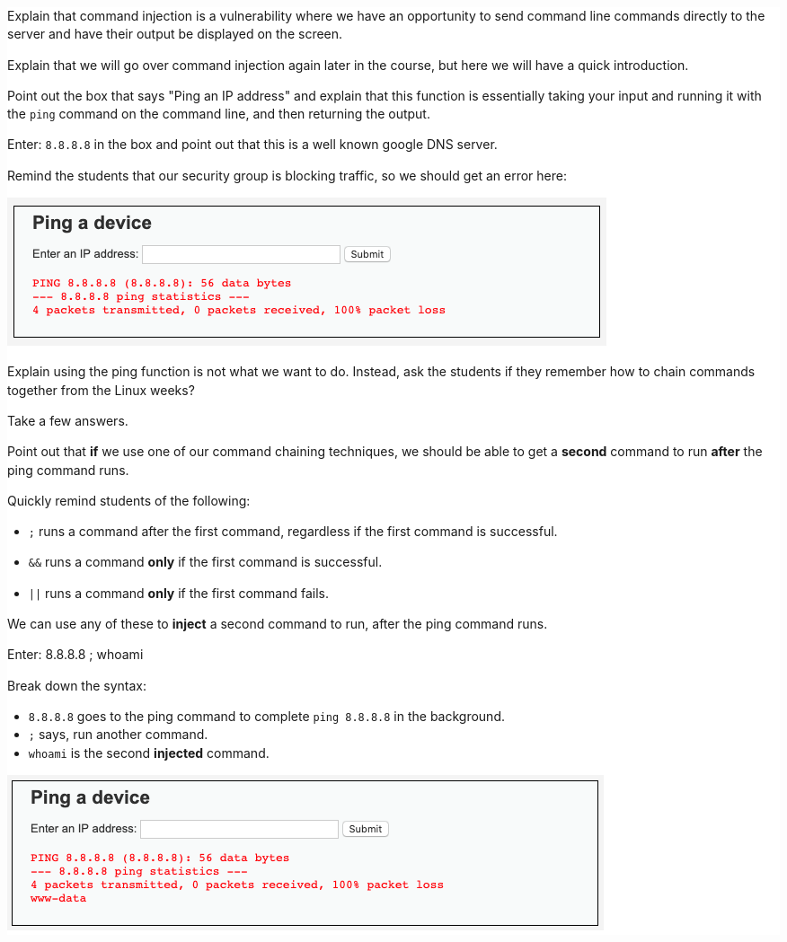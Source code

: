 Explain that command injection is a vulnerability where we have an opportunity to send command line commands directly to the server and have their output be displayed on the screen.

Explain that we will go over command injection again later in the course, but here we will have a quick introduction.

Point out the box that says "Ping an IP address" and explain that this function is essentially taking your input and running it with the `ping` command on the command line, and then returning the output.

Enter: `8.8.8.8` in the box and point out that this is a well known google DNS server.

Remind the students that our security group is blocking traffic, so we should get an error here:

![](Images/dvwa/ping.png)

Explain using the ping function is not what we want to do. Instead, ask the students if they remember how to chain commands together from the Linux weeks?

Take a few answers.

Point out that **if** we use one of our command chaining techniques, we should be able to get a **second** command to run **after** the ping command runs.

Quickly remind students of the following:

- `;` runs a command after the first command, regardless if the first command is successful.

- `&&` runs a command **only** if the first command is successful.

- `||` runs a command **only** if the first command fails.

We can use any of these to **inject** a second command to run, after the ping command runs.

Enter: 8.8.8.8 ; whoami

Break down the syntax:

- `8.8.8.8` goes to the ping command to complete `ping 8.8.8.8` in the background.
- `;` says, run another command.
- `whoami` is the second **injected** command.

![](Images/dvwa/whoami.png)
